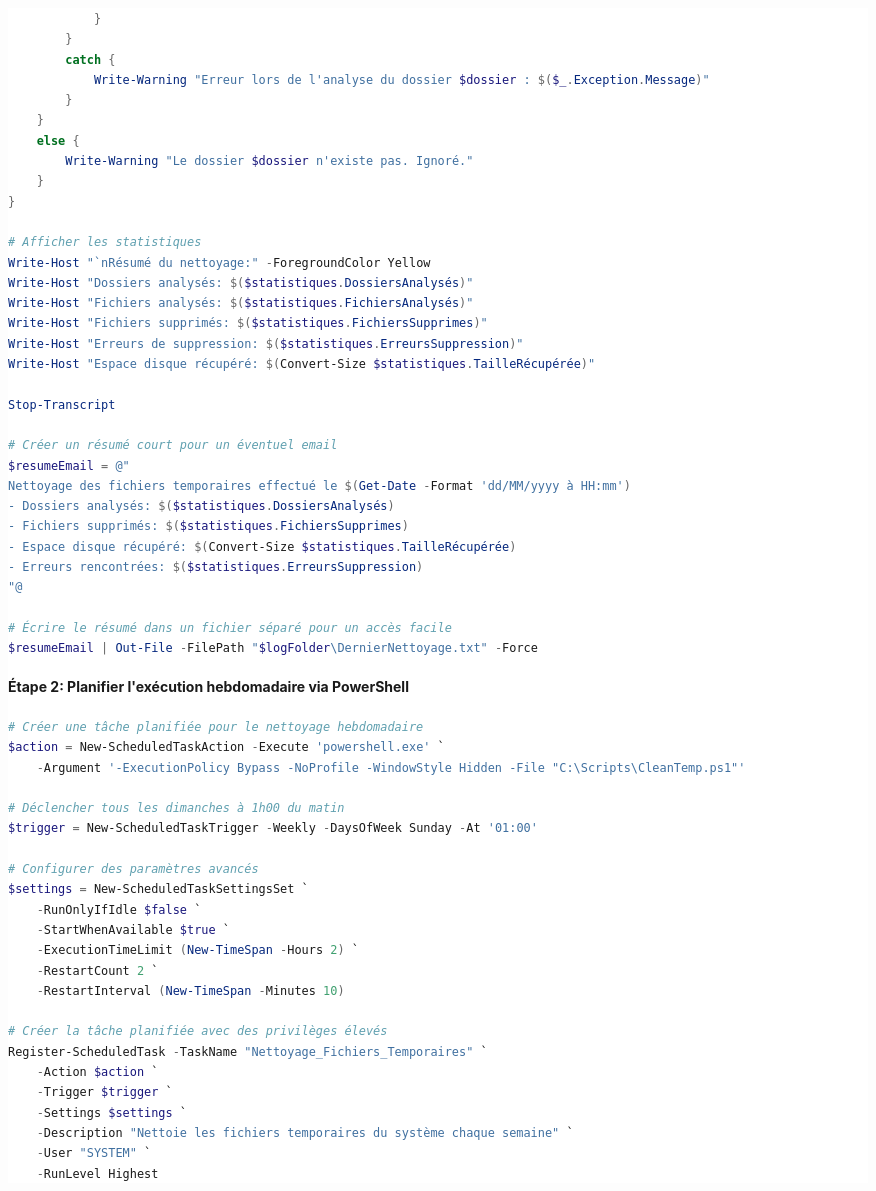 ```powershell
            }
        }
        catch {
            Write-Warning "Erreur lors de l'analyse du dossier $dossier : $($_.Exception.Message)"
        }
    }
    else {
        Write-Warning "Le dossier $dossier n'existe pas. Ignoré."
    }
}

# Afficher les statistiques
Write-Host "`nRésumé du nettoyage:" -ForegroundColor Yellow
Write-Host "Dossiers analysés: $($statistiques.DossiersAnalysés)"
Write-Host "Fichiers analysés: $($statistiques.FichiersAnalysés)"
Write-Host "Fichiers supprimés: $($statistiques.FichiersSupprimes)"
Write-Host "Erreurs de suppression: $($statistiques.ErreursSuppression)"
Write-Host "Espace disque récupéré: $(Convert-Size $statistiques.TailleRécupérée)"

Stop-Transcript

# Créer un résumé court pour un éventuel email
$resumeEmail = @"
Nettoyage des fichiers temporaires effectué le $(Get-Date -Format 'dd/MM/yyyy à HH:mm')
- Dossiers analysés: $($statistiques.DossiersAnalysés)
- Fichiers supprimés: $($statistiques.FichiersSupprimes)
- Espace disque récupéré: $(Convert-Size $statistiques.TailleRécupérée)
- Erreurs rencontrées: $($statistiques.ErreursSuppression)
"@

# Écrire le résumé dans un fichier séparé pour un accès facile
$resumeEmail | Out-File -FilePath "$logFolder\DernierNettoyage.txt" -Force
```

#### Étape 2: Planifier l'exécution hebdomadaire via PowerShell

```powershell
# Créer une tâche planifiée pour le nettoyage hebdomadaire
$action = New-ScheduledTaskAction -Execute 'powershell.exe' `
    -Argument '-ExecutionPolicy Bypass -NoProfile -WindowStyle Hidden -File "C:\Scripts\CleanTemp.ps1"'

# Déclencher tous les dimanches à 1h00 du matin
$trigger = New-ScheduledTaskTrigger -Weekly -DaysOfWeek Sunday -At '01:00'

# Configurer des paramètres avancés
$settings = New-ScheduledTaskSettingsSet `
    -RunOnlyIfIdle $false `
    -StartWhenAvailable $true `
    -ExecutionTimeLimit (New-TimeSpan -Hours 2) `
    -RestartCount 2 `
    -RestartInterval (New-TimeSpan -Minutes 10)

# Créer la tâche planifiée avec des privilèges élevés
Register-ScheduledTask -TaskName "Nettoyage_Fichiers_Temporaires" `
    -Action $action `
    -Trigger $trigger `
    -Settings $settings `
    -Description "Nettoie les fichiers temporaires du système chaque semaine" `
    -User "SYSTEM" `
    -RunLevel Highest
```
